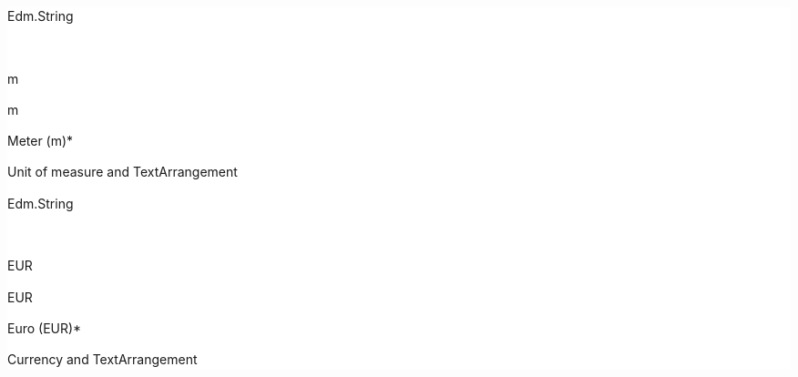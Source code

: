 Edm.String

</td>
<td valign="top">

 

</td>
<td valign="top">

m

</td>
<td valign="top">

m

</td>
<td valign="top">

Meter \(m\)\*

</td>
<td valign="top">

Unit of measure and TextArrangement

</td>
</tr>
<tr>
<td valign="top">

Edm.String

</td>
<td valign="top">

 

</td>
<td valign="top">

EUR

</td>
<td valign="top">

EUR

</td>
<td valign="top">

Euro \(EUR\)\*

</td>
<td valign="top">

Currency and TextArrangement

</td>
</tr>
</table>
